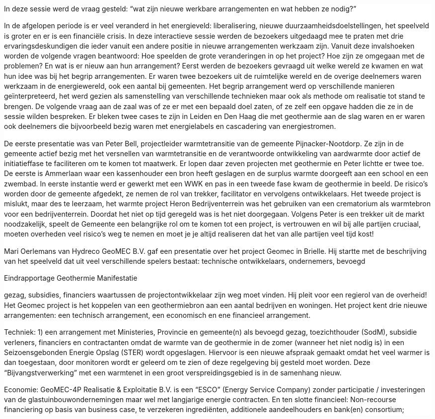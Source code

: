  In deze sessie werd de vraag gesteld: “wat zijn nieuwe werkbare arrangementen en wat hebben ze nodig?” 

 In de afgelopen periode is er veel veranderd in het energieveld: liberalisering, nieuwe duurzaamheidsdoelstellingen, het speelveld is groter en er is een financiële crisis. In deze interactieve sessie werden de bezoekers uitgedaagd mee te praten met drie ervaringsdeskundigen die ieder vanuit een andere positie in nieuwe arrangementen werkzaam zijn. Vanuit deze invalshoeken worden de volgende vragen beantwoord: Hoe speelden de grote veranderingen in op het project? Hoe zijn ze omgegaan met de problemen? En wat is er nieuw aan hun arrangement? Eerst werden de bezoekers gevraagd uit welke wereld ze kwamen en wat hun idee was bij het begrip arrangementen. Er waren twee bezoekers uit de ruimtelijke wereld en de overige deelnemers waren werkzaam in de energiewereld, ook een aantal bij gemeenten. Het begrip arrangement werd op verschillende manieren geïnterpreteerd, het werd gezien als samenstelling van verschillende technieken maar ook als methode om realisatie tot stand te brengen. De volgende vraag aan de zaal was of ze er met een bepaald doel zaten, of ze zelf een opgave hadden die ze in de sessie wilden bespreken. Er bleken twee cases te zijn in Leiden en Den Haag die met geothermie aan de slag waren en er waren ook deelnemers die bijvoorbeeld bezig waren met energielabels en cascadering van energiestromen. 

 De eerste presentatie was van Peter Bell, projectleider warmtetransitie van de gemeente Pijnacker-Nootdorp. Ze zijn in de gemeente actief bezig met het versnellen van warmtetransitie en de verantwoorde ontwikkeling van aardwarmte door actief de initiatieffase te faciliteren om te komen tot maatwerk. Er lopen daar zeven projecten met geothermie en Peter lichtte er twee toe. De eerste is Ammerlaan waar een kassenhouder een bron heeft geslagen en de surplus warmte doorgeeft aan een school en een zwembad. In eerste instantie werd er gewerkt met een WWK en pas in een tweede fase kwam de geothermie in beeld. De risico’s worden door de gemeente afgedekt, ze nemen de rol van trekker, facilitator en vervolgens ontwikkelaars. Het tweede project is mislukt, maar des te leerzaam, het warmte project Heron Bedrijventerrein was het gebruiken van een crematorium als warmtebron voor een bedrijventerrein. Doordat het niet op tijd geregeld was is het niet doorgegaan. Volgens Peter is een trekker uit de markt noodzakelijk, speelt de Gemeente een belangrijke rol om te komen tot een project, is vertrouwen en wil bij alle partijen cruciaal, moeten overheden veel risico’s weg te nemen en moet je je altijd realiseren dat het van alle partijen veel tijd kost! 

 Mari Oerlemans van Hydreco GeoMEC B.V. gaf een presentatie over het project Geomec in Brielle. Hij startte met de beschrijving van het speelveld dat uit veel verschillende spelers bestaat: technische ontwikkelaars, ondernemers, bevoegd 


Eindrapportage Geothermie Manifestatie 

 gezag, subsidies, financiers waartussen de projectontwikkelaar zijn weg moet vinden. Hij pleit voor een regierol van de overheid! Het Geomec project is het koppelen van een geothermiebron aan een aantal bedrijven en woningen. Het project kent drie nieuwe arrangementen: een technisch arrangement, een economisch en ene financieel arrangement. 

 Techniek: 1) een arrangement met Ministeries, Provincie en gemeente(n) als bevoegd gezag, toezichthouder (SodM), subsidie verleners, financiers en contractanten omdat de warmte van de geothermie in de zomer (wanneer het niet nodig is) in een Seizoensgebonden Energie Opslag (STER) wordt opgeslagen. Hiervoor is een nieuwe afspraak gemaakt omdat het veel warmer is dan toegestaan, door monitoren wordt er geleerd om te zien of deze regelgeving bij gesteld moet worden. Deze “Bijvangstverwerking” met een warmtenet in een groot verspreidingsgebied is in de samenhang nieuw. 

 Economie: GeoMEC-4P Realisatie & Exploitatie B.V. is een “ESCO” (Energy Service Company) zonder participatie / investeringen van de glastuinbouwondernemingen maar wel met langjarige energie contracten. En ten slotte financieel: Non-recourse financiering op basis van business case, te verzekeren ingrediënten, additionele aandeelhouders en bank(en) consortium; 
